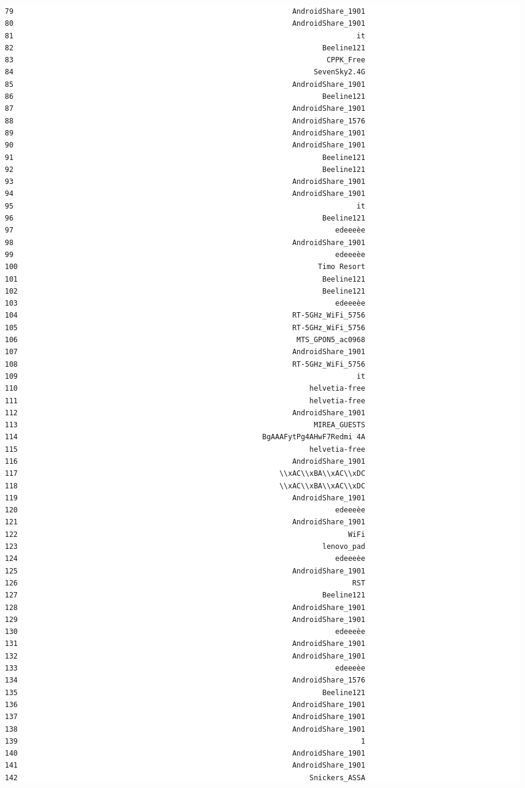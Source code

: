     79                                                                 AndroidShare_1901
    80                                                                 AndroidShare_1901
    81                                                                                it
    82                                                                        Beeline121
    83                                                                         CPPK_Free
    84                                                                      SevenSky2.4G
    85                                                                 AndroidShare_1901
    86                                                                        Beeline121
    87                                                                 AndroidShare_1901
    88                                                                 AndroidShare_1576
    89                                                                 AndroidShare_1901
    90                                                                 AndroidShare_1901
    91                                                                        Beeline121
    92                                                                        Beeline121
    93                                                                 AndroidShare_1901
    94                                                                 AndroidShare_1901
    95                                                                                it
    96                                                                        Beeline121
    97                                                                           edeeeèe
    98                                                                 AndroidShare_1901
    99                                                                           edeeeèe
    100                                                                      Timo Resort
    101                                                                       Beeline121
    102                                                                       Beeline121
    103                                                                          edeeeèe
    104                                                                RT-5GHz_WiFi_5756
    105                                                                RT-5GHz_WiFi_5756
    106                                                                 MTS_GPON5_ac0968
    107                                                                AndroidShare_1901
    108                                                                RT-5GHz_WiFi_5756
    109                                                                               it
    110                                                                    helvetia-free
    111                                                                    helvetia-free
    112                                                                AndroidShare_1901
    113                                                                     MIREA_GUESTS
    114                                                         BgAAAFytPg4AHwF7Redmi 4A
    115                                                                    helvetia-free
    116                                                                AndroidShare_1901
    117                                                             \\xAC\\xBA\\xAC\\xDC
    118                                                             \\xAC\\xBA\\xAC\\xDC
    119                                                                AndroidShare_1901
    120                                                                          edeeeèe
    121                                                                AndroidShare_1901
    122                                                                             WiFi
    123                                                                       lenovo_pad
    124                                                                          edeeeèe
    125                                                                AndroidShare_1901
    126                                                                              RST
    127                                                                       Beeline121
    128                                                                AndroidShare_1901
    129                                                                AndroidShare_1901
    130                                                                          edeeeèe
    131                                                                AndroidShare_1901
    132                                                                AndroidShare_1901
    133                                                                          edeeeèe
    134                                                                AndroidShare_1576
    135                                                                       Beeline121
    136                                                                AndroidShare_1901
    137                                                                AndroidShare_1901
    138                                                                AndroidShare_1901
    139                                                                                1
    140                                                                AndroidShare_1901
    141                                                                AndroidShare_1901
    142                                                                    Snickers_ASSA